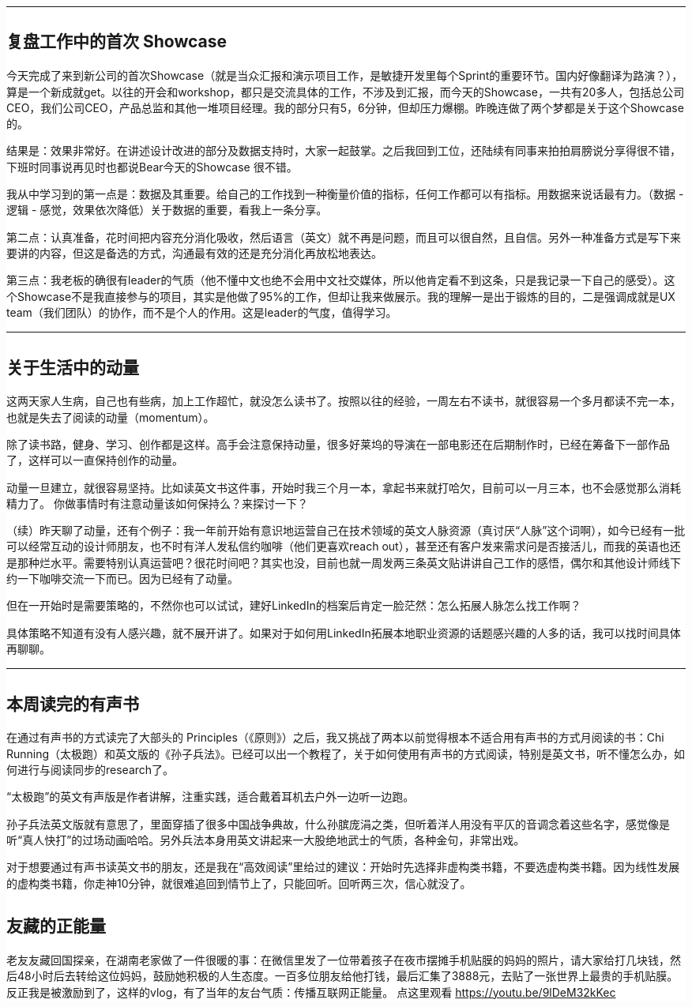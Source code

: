 ***

## 复盘工作中的首次 Showcase

今天完成了来到新公司的首次Showcase（就是当众汇报和演示项目工作，是敏捷开发里每个Sprint的重要环节。国内好像翻译为路演？），算是一个新成就get。以往的开会和workshop，都只是交流具体的工作，不涉及到汇报，而今天的Showcase，一共有20多人，包括总公司CEO，我们公司CEO，产品总监和其他一堆项目经理。我的部分只有5，6分钟，但却压力爆棚。昨晚连做了两个梦都是关于这个Showcase的。

结果是：效果非常好。在讲述设计改进的部分及数据支持时，大家一起鼓掌。之后我回到工位，还陆续有同事来拍拍肩膀说分享得很不错，下班时同事说再见时也都说Bear今天的Showcase 很不错。

我从中学习到的第一点是：数据及其重要。给自己的工作找到一种衡量价值的指标，任何工作都可以有指标。用数据来说话最有力。（数据 - 逻辑 - 感觉，效果依次降低）关于数据的重要，看我上一条分享。

第二点：认真准备，花时间把内容充分消化吸收，然后语言（英文）就不再是问题，而且可以很自然，且自信。另外一种准备方式是写下来要讲的内容，但这是备选的方式，沟通最有效的还是充分消化再放松地表达。

第三点：我老板的确很有leader的气质（他不懂中文也绝不会用中文社交媒体，所以他肯定看不到这条，只是我记录一下自己的感受）。这个Showcase不是我直接参与的项目，其实是他做了95%的工作，但却让我来做展示。我的理解一是出于锻炼的目的，二是强调成就是UX team（我们团队）的协作，而不是个人的作用。这是leader的气度，值得学习。

***

## 关于生活中的动量

这两天家人生病，自己也有些病，加上工作超忙，就没怎么读书了。按照以往的经验，一周左右不读书，就很容易一个多月都读不完一本，也就是失去了阅读的动量（momentum）。

除了读书路，健身、学习、创作都是这样。高手会注意保持动量，很多好莱坞的导演在一部电影还在后期制作时，已经在筹备下一部作品了，这样可以一直保持创作的动量。

动量一旦建立，就很容易坚持。比如读英文书这件事，开始时我三个月一本，拿起书来就打哈欠，目前可以一月三本，也不会感觉那么消耗精力了。
你做事情时有注意动量该如何保持么？来探讨一下？

（续）昨天聊了动量，还有个例子：我一年前开始有意识地运营自己在技术领域的英文人脉资源（真讨厌“人脉”这个词啊），如今已经有一批可以经常互动的设计师朋友，也不时有洋人发私信约咖啡（他们更喜欢reach out），甚至还有客户发来需求问是否接活儿，而我的英语也还是那种烂水平。需要特别认真运营吧？很花时间吧？其实也没，目前也就一周发两三条英文贴讲讲自己工作的感悟，偶尔和其他设计师线下约一下咖啡交流一下而已。因为已经有了动量。

但在一开始时是需要策略的，不然你也可以试试，建好LinkedIn的档案后肯定一脸茫然：怎么拓展人脉怎么找工作啊？

具体策略不知道有没有人感兴趣，就不展开讲了。如果对于如何用LinkedIn拓展本地职业资源的话题感兴趣的人多的话，我可以找时间具体再聊聊。

***

## 本周读完的有声书

在通过有声书的方式读完了大部头的 Principles（《原则》）之后，我又挑战了两本以前觉得根本不适合用有声书的方式月阅读的书：Chi Running（太极跑）和英文版的《孙子兵法》。已经可以出一个教程了，关于如何使用有声书的方式阅读，特别是英文书，听不懂怎么办，如何进行与阅读同步的research了。

“太极跑”的英文有声版是作者讲解，注重实践，适合戴着耳机去户外一边听一边跑。

孙子兵法英文版就有意思了，里面穿插了很多中国战争典故，什么孙膑庞涓之类，但听着洋人用没有平仄的音调念着这些名字，感觉像是听“真人快打”的过场动画哈哈。另外兵法本身用英文讲起来一大股绝地武士的气质，各种金句，非常出戏。

对于想要通过有声书读英文书的朋友，还是我在“高效阅读”里给过的建议：开始时先选择非虚构类书籍，不要选虚构类书籍。因为线性发展的虚构类书籍，你走神10分钟，就很难追回到情节上了，只能回听。回听两三次，信心就没了。

## 友藏的正能量

老友友藏回国探亲，在湖南老家做了一件很暖的事：在微信里发了一位带着孩子在夜市摆摊手机贴膜的妈妈的照片，请大家给打几块钱，然后48小时后去转给这位妈妈，鼓励她积极的人生态度。一百多位朋友给他打钱，最后汇集了3888元，去贴了一张世界上最贵的手机贴膜。
反正我是被激励到了，这样的vlog，有了当年的友台气质：传播互联网正能量。
点这里观看 https://youtu.be/9lDeM32kKec
